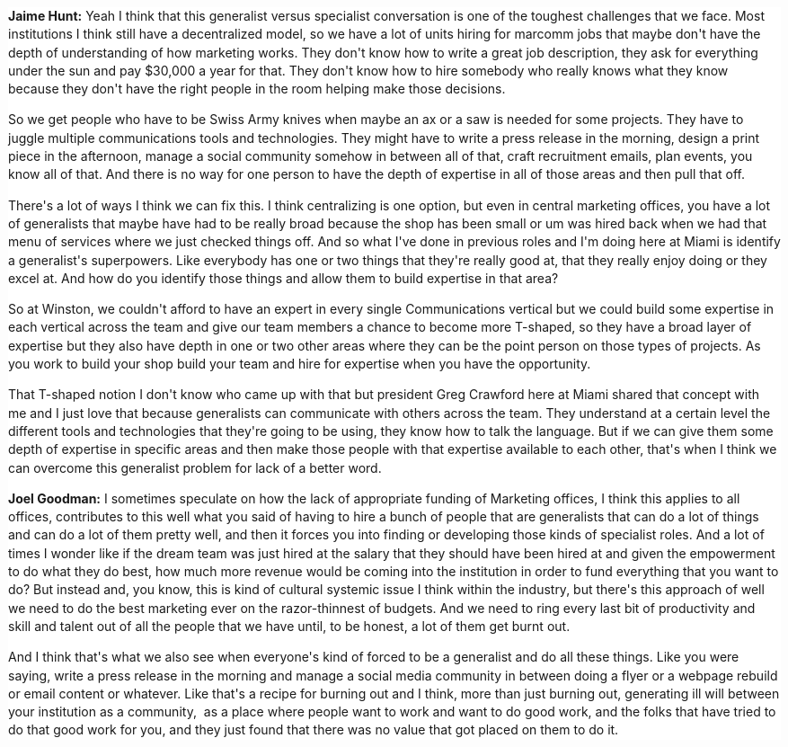 **Jaime Hunt:** Yeah I think that this generalist versus specialist conversation is one of the toughest challenges that we face. Most institutions I think still have a decentralized model, so we have a lot of units hiring for marcomm jobs that maybe don't have the depth of understanding of how marketing works. They don't know how to write a great job description, they ask for everything under the sun and pay $30,000 a year for that. They don't know how to hire somebody who really knows what they know because they don't have the right people in the room helping make those decisions. 

So we get people who have to be Swiss Army knives when maybe an ax or a saw is needed for some projects. They have to juggle multiple communications tools and technologies. They might have to write a press release in the morning, design a print piece in the afternoon, manage a social community somehow in between all of that, craft recruitment emails, plan events, you know all of that. And there is no way for one person to have the depth of expertise in all of those areas and then pull that off.   

There's a lot of ways I think we can fix this. I think centralizing is one option, but even in central marketing offices, you have a lot of generalists that maybe have had to be really broad because the shop has been small or um was hired back when we had that menu of services where we just checked things off. And so what I've done in previous roles and I'm doing here at Miami is identify a generalist's superpowers. Like everybody has one or two things that they're really good at, that they really enjoy doing or they excel at. And how do you identify those things and allow them to build expertise in that area? 

So at Winston, we couldn't afford to have an expert in every single Communications vertical but we could build some expertise in each vertical across the team and give our team members a chance to become more T-shaped, so they have a broad layer of expertise but they also have depth in one or two other areas where they can be the point person on those types of projects. As you work to build your shop build your team and hire for expertise when you have the opportunity. 

That T-shaped notion I don't know who came up with that but president Greg Crawford here at Miami shared that concept with me and I just love that because generalists can communicate with others across the team. They understand at a certain level the different tools and technologies that they're going to be using, they know how to talk the language. But if we can give them some depth of expertise in specific areas and then make those people with that expertise available to each other, that's when I think we can overcome this generalist problem for lack of a better word.

**Joel Goodman:** I sometimes speculate on how the lack of appropriate funding of Marketing offices, I think this applies to all offices, contributes to this well what you said of having to hire a bunch of people that are generalists that can do a lot of things and can do a lot of them pretty well, and then it forces you into finding or developing those kinds of specialist roles. And a lot of times I wonder like if the dream team was just hired at the salary that they should have been hired at and given the empowerment to do what they do best, how much more revenue would be coming into the institution in order to fund everything that you want to do? But instead and, you know, this is kind of cultural systemic issue I think within the industry, but there's this approach of well we need to do the best marketing ever on the razor-thinnest of budgets. And we need to ring every last bit of productivity and skill and talent out of all the people that we have until, to be honest, a lot of them get burnt out. 

And I think that's what we also see when everyone's kind of forced to be a generalist and do all these things. Like you were saying, write a press release in the morning and manage a social media community in between doing a flyer or a webpage rebuild or email content or whatever. Like that's a recipe for burning out and I think, more than just burning out, generating ill will between your institution as a community,  as a place where people want to work and want to do good work, and the folks that have tried to do that good work for you, and they just found that there was no value that got placed on them to do it. 
